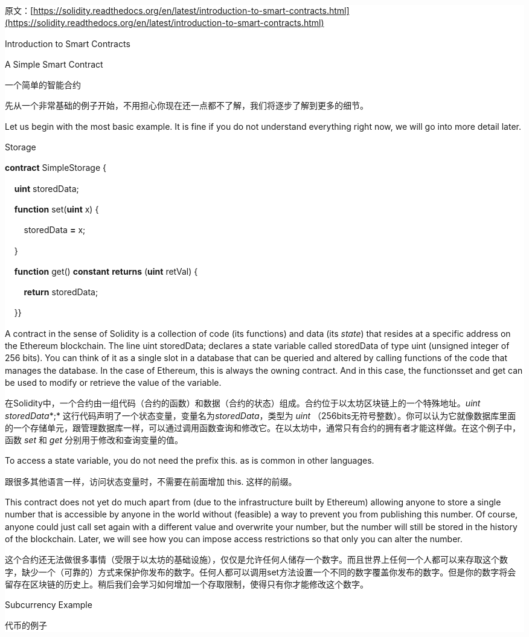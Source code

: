 原文：[https://solidity.readthedocs.org/en/latest/introduction-to-smart-contracts.html](https://solidity.readthedocs.org/en/latest/introduction-to-smart-contracts.html)

Introduction to Smart Contracts

A Simple Smart Contract

一个简单的智能合约

先从一个非常基础的例子开始，不用担心你现在还一点都不了解，我们将逐步了解到更多的细节。

Let us begin with the most basic example. It is fine if you do not understand everything right now, we will go into more detail later.

Storage

**contract** SimpleStorage {

    **uint** storedData;

    **function** set(**uint** x) {

        storedData **=** x;

    }

    **function** get() **constant** **returns** (**uint** retVal) {

        **return** storedData;

    }}

A contract in the sense of Solidity is a collection of code (its functions) and data (its *state*) that resides at a specific address on the Ethereum blockchain. The line uint storedData; declares a state variable called storedData of type uint (unsigned integer of 256 bits). You can think of it as a single slot in a database that can be queried and altered by calling functions of the code that manages the database. In the case of Ethereum, this is always the owning contract. And in this case, the functionsset and get can be used to modify or retrieve the value of the variable.

在Solidity中，一个合约由一组代码（合约的函数）和数据（合约的状态）组成。合约位于以太坊区块链上的一个特殊地址。*uint storedData**;* 这行代码声明了一个状态变量，变量名为*storedData*，类型为 *uint* （256bits无符号整数）。你可以认为它就像数据库里面的一个存储单元，跟管理数据库一样，可以通过调用函数查询和修改它。在以太坊中，通常只有合约的拥有者才能这样做。在这个例子中，函数 *set* 和 *get* 分别用于修改和查询变量的值。

To access a state variable, you do not need the prefix this. as is common in other languages.

跟很多其他语言一样，访问状态变量时，不需要在前面增加 this. 这样的前缀。

This contract does not yet do much apart from (due to the infrastructure built by Ethereum) allowing anyone to store a single number that is accessible by anyone in the world without (feasible) a way to prevent you from publishing this number. Of course, anyone could just call set again with a different value and overwrite your number, but the number will still be stored in the history of the blockchain. Later, we will see how you can impose access restrictions so that only you can alter the number.

这个合约还无法做很多事情（受限于以太坊的基础设施），仅仅是允许任何人储存一个数字。而且世界上任何一个人都可以来存取这个数字，缺少一个（可靠的）方式来保护你发布的数字。任何人都可以调用set方法设置一个不同的数字覆盖你发布的数字。但是你的数字将会留存在区块链的历史上。稍后我们会学习如何增加一个存取限制，使得只有你才能修改这个数字。

Subcurrency Example

代币的例子
